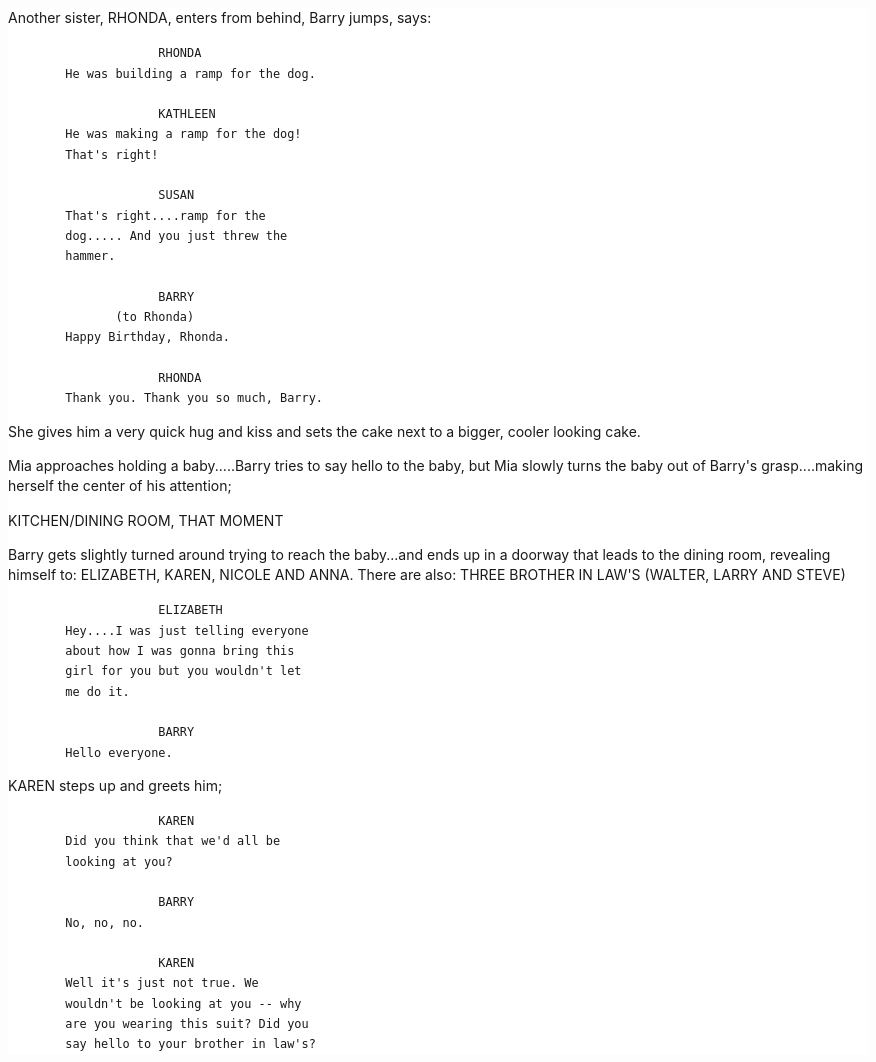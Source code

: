 Another sister, RHONDA, enters from behind, Barry jumps, says:

                         RHONDA
            He was building a ramp for the dog.

                         KATHLEEN
            He was making a ramp for the dog!
            That's right!

                         SUSAN
            That's right....ramp for the
            dog..... And you just threw the
            hammer.

                         BARRY
                   (to Rhonda)
            Happy Birthday, Rhonda.

                         RHONDA
            Thank you. Thank you so much, Barry.

She gives him a very quick hug and kiss and sets the cake
next to a bigger, cooler looking cake.

Mia approaches holding a baby.....Barry tries to say hello
to the baby, but Mia slowly turns the baby out of Barry's
grasp....making herself the center of his attention;

KITCHEN/DINING ROOM, THAT MOMENT

Barry gets slightly turned around trying to reach the
baby...and ends up in a doorway that leads to the dining
room, revealing himself to: ELIZABETH, KAREN, NICOLE AND
ANNA. There are also: THREE BROTHER IN LAW'S (WALTER, LARRY
AND STEVE)

                         ELIZABETH
            Hey....I was just telling everyone
            about how I was gonna bring this
            girl for you but you wouldn't let
            me do it.

                         BARRY
            Hello everyone.

KAREN steps up and greets him;

                         KAREN
            Did you think that we'd all be
            looking at you?

                         BARRY
            No, no, no.

                         KAREN
            Well it's just not true. We
            wouldn't be looking at you -- why
            are you wearing this suit? Did you
            say hello to your brother in law's?
